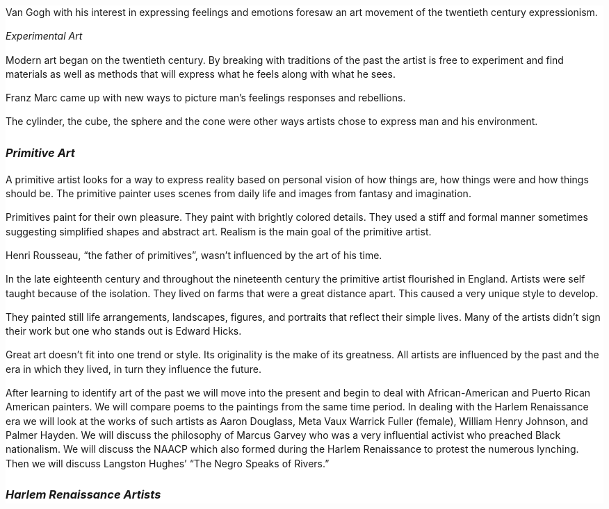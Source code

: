  </p>
 <p>
  Van Gogh with his interest in expressing feelings and emotions foresaw an art movement of the twentieth century expressionism.
 </p>
<p>
  <i>
   Experimental Art
  </i>
 </p>
 <p>
  Modern art began on the twentieth century. By breaking with traditions of the past the artist is free to experiment and find materials as well as methods that will express what he feels along with what he sees.
 </p>
 <p>
  Franz Marc came up with new ways to picture man’s feelings responses and rebellions.
 </p>
 <p>
  The cylinder, the cube, the sphere and the cone were other ways artists chose to express man and his environment.
 </p>
<h3>
  <i>
   Primitive Art
  </i>
 </h3>
 A primitive artist looks for a way to express reality based on personal vision of how things are, how things were and how things should be. The primitive painter uses scenes from daily life and images from fantasy and imagination.
 <p>
  Primitives paint for their own pleasure. They paint with brightly colored details. They used a stiff and formal manner sometimes suggesting simplified shapes and abstract art. Realism is the main goal of the primitive artist.
 </p>
 <p>
  Henri Rousseau, “the father of primitives”, wasn’t influenced by the art of his time.
 </p>
 <p>
  In the late eighteenth century and throughout the nineteenth century the primitive artist flourished in England. Artists were self taught because of the isolation. They lived on farms that were a great distance apart. This caused a very unique style to develop.
 </p>
 <p>
  They painted still life arrangements, landscapes, figures, and portraits that reflect their simple lives. Many of the artists didn’t sign their work but one who stands out is Edward Hicks.
 </p>
 <p>
  Great art doesn’t fit into one trend or style. Its originality is the make of its greatness. All artists are influenced by the past and the era in which they lived, in turn they influence the future.
 </p>
 <p>
  After learning to identify art of the past we will move into the present and begin to deal with African-American and Puerto Rican American painters. We will compare poems to the paintings from the same time period. In dealing with the Harlem Renaissance era we will look at the works of such artists as Aaron Douglass, Meta Vaux Warrick Fuller (female), William Henry Johnson, and Palmer Hayden. We will discuss the philosophy of Marcus Garvey who was a very influential activist who preached Black nationalism. We will discuss the NAACP which also formed during the Harlem Renaissance to protest the numerous lynching. Then we will discuss Langston Hughes’ “The Negro Speaks of Rivers.”
 </p>
<h3>
  <i>
   Harlem Renaissance Artists
  </i>